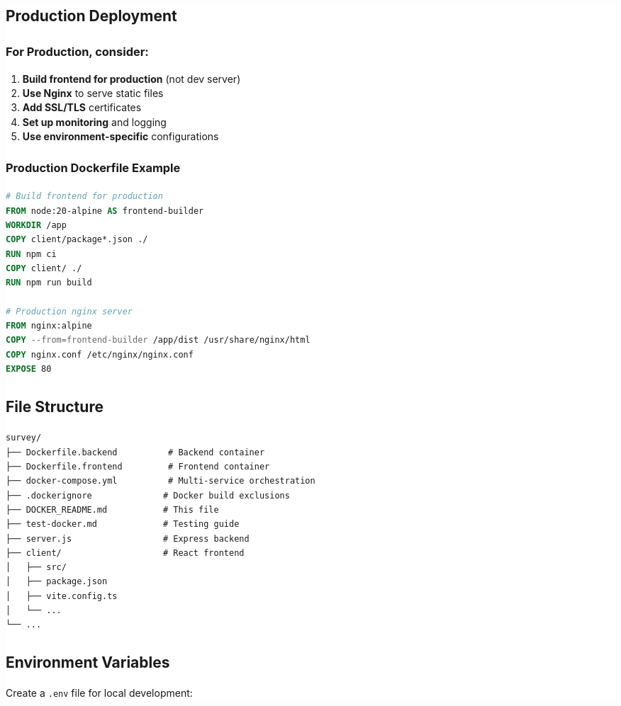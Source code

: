 ## Production Deployment

### For Production, consider:

1. **Build frontend for production** (not dev server)
2. **Use Nginx** to serve static files
3. **Add SSL/TLS** certificates
4. **Set up monitoring** and logging
5. **Use environment-specific** configurations

### Production Dockerfile Example

```dockerfile
# Build frontend for production
FROM node:20-alpine AS frontend-builder
WORKDIR /app
COPY client/package*.json ./
RUN npm ci
COPY client/ ./
RUN npm run build

# Production nginx server
FROM nginx:alpine
COPY --from=frontend-builder /app/dist /usr/share/nginx/html
COPY nginx.conf /etc/nginx/nginx.conf
EXPOSE 80
```

## File Structure

```
survey/
├── Dockerfile.backend          # Backend container
├── Dockerfile.frontend         # Frontend container
├── docker-compose.yml          # Multi-service orchestration
├── .dockerignore              # Docker build exclusions
├── DOCKER_README.md           # This file
├── test-docker.md             # Testing guide
├── server.js                  # Express backend
├── client/                    # React frontend
│   ├── src/
│   ├── package.json
│   ├── vite.config.ts
│   └── ...
└── ...
```

## Environment Variables

Create a `.env` file for local development:

